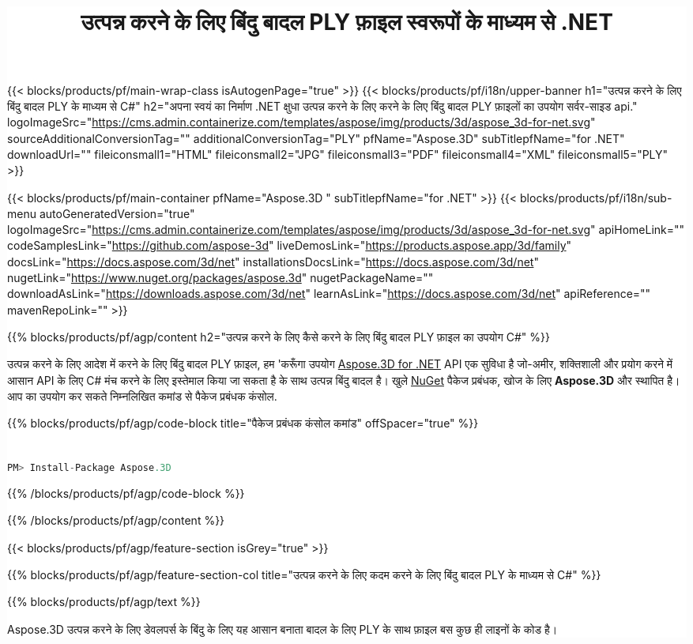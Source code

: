 ﻿---
title: उत्पन्न करने के लिए बिंदु बादल PLY फ़ाइल स्वरूपों के माध्यम से .NET 
weight: 830
url: /hi/net/point-cloud/ply/ 
description: C# स्रोत कोड लोड करने के लिए, प्रस्तुत करना और जोड़ने उत्पन्न करने के लिए बिंदु बादल PLY दस्तावेजों पर .NET ढांचे, .NET कोर, Mono.
---
{{< blocks/products/pf/main-wrap-class isAutogenPage="true" >}}
{{< blocks/products/pf/i18n/upper-banner h1="उत्पन्न करने के लिए बिंदु बादल PLY के माध्यम से C#" h2="अपना स्वयं का निर्माण .NET क्षुधा उत्पन्न करने के लिए करने के लिए बिंदु बादल PLY फ़ाइलों का उपयोग सर्वर-साइड api." logoImageSrc="https://cms.admin.containerize.com/templates/aspose/img/products/3d/aspose_3d-for-net.svg" sourceAdditionalConversionTag="" additionalConversionTag="PLY" pfName="Aspose.3D" subTitlepfName="for .NET" downloadUrl="" fileiconsmall1="HTML" fileiconsmall2="JPG" fileiconsmall3="PDF" fileiconsmall4="XML" fileiconsmall5="PLY" >}}

{{< blocks/products/pf/main-container pfName="Aspose.3D " subTitlepfName="for .NET" >}}
{{< blocks/products/pf/i18n/sub-menu autoGeneratedVersion="true" logoImageSrc="https://cms.admin.containerize.com/templates/aspose/img/products/3d/aspose_3d-for-net.svg" apiHomeLink="" codeSamplesLink="https://github.com/aspose-3d" liveDemosLink="https://products.aspose.app/3d/family" docsLink="https://docs.aspose.com/3d/net" installationsDocsLink="https://docs.aspose.com/3d/net" nugetLink="https://www.nuget.org/packages/aspose.3d" nugetPackageName="" downloadAsLink="https://downloads.aspose.com/3d/net" learnAsLink="https://docs.aspose.com/3d/net" apiReference="" mavenRepoLink="" >}}

{{% blocks/products/pf/agp/content h2="उत्पन्न करने के लिए कैसे करने के लिए बिंदु बादल PLY फ़ाइल का उपयोग C#" %}}

 उत्पन्न करने के लिए आदेश में करने के लिए बिंदु बादल PLY फ़ाइल, हम 'करूँगा उपयोग
 [Aspose.3D for .NET](https://products.aspose.com/3d/net) 
 API एक सुविधा है जो-अमीर, शक्तिशाली और प्रयोग करने में आसान API के लिए C# मंच करने के लिए इस्तेमाल किया जा सकता है के साथ उत्पन्न बिंदु बादल है। खुले
 [NuGet](https://www.nuget.org/packages/aspose.3d) 
 पैकेज प्रबंधक, खोज के लिए
 **Aspose.3D** 
 और स्थापित है। आप का उपयोग कर सकते निम्नलिखित कमांड से पैकेज प्रबंधक कंसोल.

{{% blocks/products/pf/agp/code-block title="पैकेज प्रबंधक कंसोल कमांड" offSpacer="true" %}}

```cs

PM> Install-Package Aspose.3D


```

{{% /blocks/products/pf/agp/code-block %}}

{{% /blocks/products/pf/agp/content %}}

{{< blocks/products/pf/agp/feature-section isGrey="true" >}}

{{% blocks/products/pf/agp/feature-section-col title="उत्पन्न करने के लिए कदम करने के लिए बिंदु बादल PLY के माध्यम से C#" %}}

{{% blocks/products/pf/agp/text %}}

 Aspose.3D उत्पन्न करने के लिए डेवलपर्स के बिंदु के लिए यह आसान बनाता बादल के लिए PLY के साथ फ़ाइल बस कुछ ही लाइनों के कोड है।
